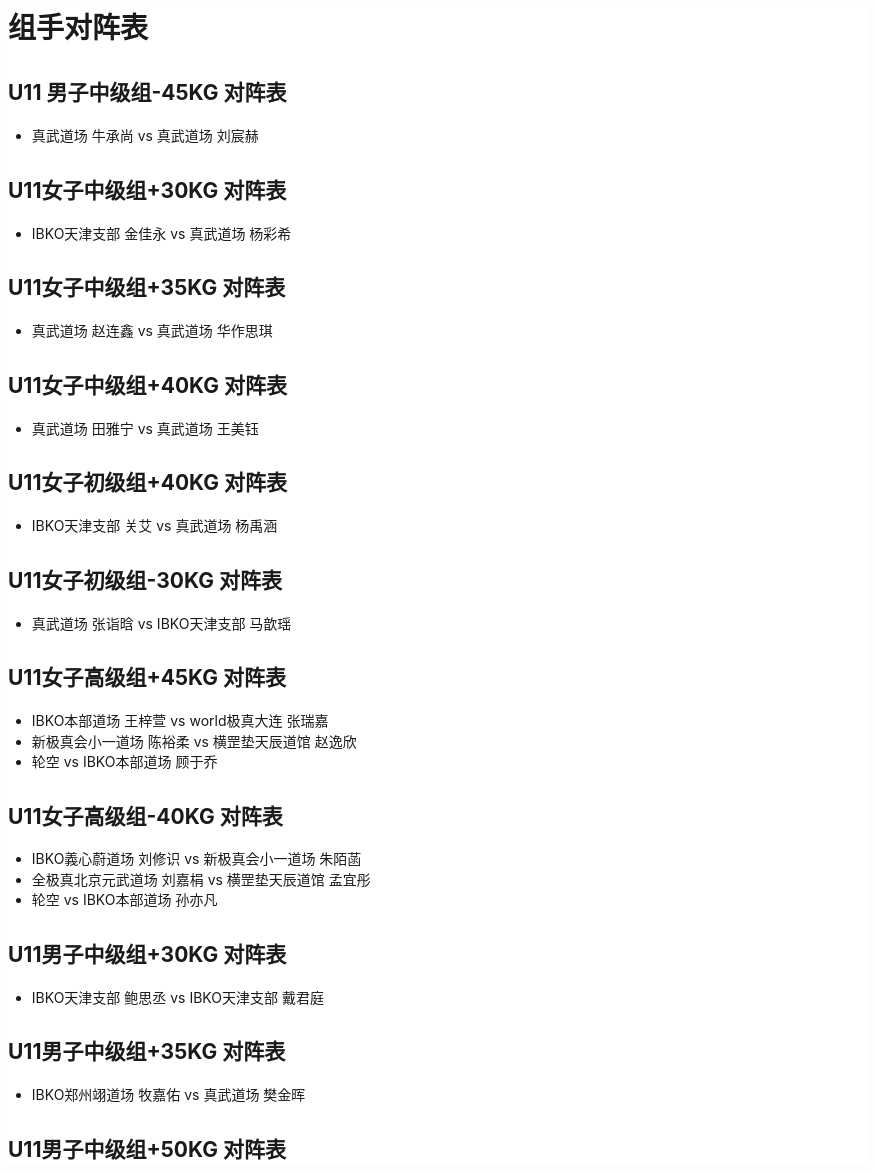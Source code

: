 # 组手对阵表

## U11 男子中级组-45KG 对阵表

- 真武道场 牛承尚 vs 真武道场 刘宸赫

## U11女子中级组+30KG 对阵表

- IBKO天津支部 金佳永 vs 真武道场 杨彩希

## U11女子中级组+35KG 对阵表

- 真武道场 赵连鑫 vs 真武道场 华作思琪

## U11女子中级组+40KG 对阵表

- 真武道场 田雅宁 vs 真武道场 王美钰

## U11女子初级组+40KG 对阵表

- IBKO天津支部 关艾 vs 真武道场 杨禹涵

## U11女子初级组-30KG 对阵表

- 真武道场 张诣晗 vs IBKO天津支部 马歆瑶

## U11女子高级组+45KG 对阵表

- IBKO本部道场 王梓萱 vs world极真大连 张瑞嘉
- 新极真会小一道场 陈裕柔 vs 横罡垫天辰道馆 赵逸欣
- 轮空 vs IBKO本部道场 顾于乔

## U11女子高级组-40KG 对阵表

- IBKO義心蔚道场 刘修识 vs 新极真会小一道场 朱陌菡
- 全极真北京元武道场 刘嘉梋 vs 横罡垫天辰道馆 孟宜彤
- 轮空 vs IBKO本部道场 孙亦凡

## U11男子中级组+30KG 对阵表

- IBKO天津支部 鲍思丞 vs IBKO天津支部 戴君庭

## U11男子中级组+35KG 对阵表

- IBKO郑州翊道场 牧嘉佑 vs 真武道场 樊金晖

## U11男子中级组+50KG 对阵表
